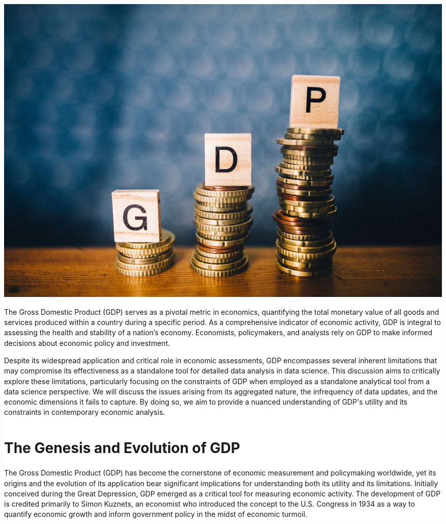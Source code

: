 ![Example Image](/assets/images/gdp.jpg)

The Gross Domestic Product (GDP) serves as a pivotal metric in economics, quantifying the total monetary value of all goods and services produced within a country during a specific period. As a comprehensive indicator of economic activity, GDP is integral to assessing the health and stability of a nation’s economy. Economists, policymakers, and analysts rely on GDP to make informed decisions about economic policy and investment.

Despite its widespread application and critical role in economic assessments, GDP encompasses several inherent limitations that may compromise its effectiveness as a standalone tool for detailed data analysis in data science. This discussion aims to critically explore these limitations, particularly focusing on the constraints of GDP when employed as a standalone analytical tool from a data science perspective. We will discuss the issues arising from its aggregated nature, the infrequency of data updates, and the economic dimensions it fails to capture. By doing so, we aim to provide a nuanced understanding of GDP's utility and its constraints in contemporary economic analysis.

# The Genesis and Evolution of GDP

The Gross Domestic Product (GDP) has become the cornerstone of economic measurement and policymaking worldwide, yet its origins and the evolution of its application bear significant implications for understanding both its utility and its limitations. Initially conceived during the Great Depression, GDP emerged as a critical tool for measuring economic activity. The development of GDP is credited primarily to Simon Kuznets, an economist who introduced the concept to the U.S. Congress in 1934 as a way to quantify economic growth and inform government policy in the midst of economic turmoil.
